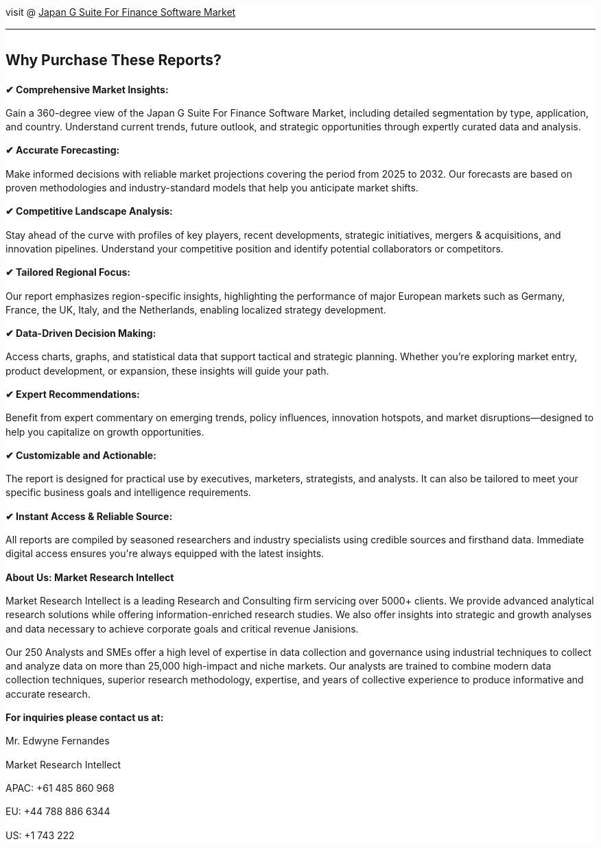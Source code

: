 visit&nbsp;@</strong>&nbsp;</span><span class="font-[700]"><a href="https://www.marketresearchintellect.com/product/global-g-suite-for-finance-software-market-size-and-forecast/?utm_source=Linkedin&utm_medium=049" target="_blank" data-tracking-control-name="article-ssr-frontend-pulse_little-text-block" data-tracking-will-navigate="" data-test-link="">Japan G Suite For Finance Software Market</a></span></p></blockquote><hr /><h2>Why Purchase These Reports?</h2><p><strong>✔ Comprehensive Market Insights:</strong></p><p>Gain a 360-degree view of the Japan G Suite For Finance Software Market, including detailed segmentation by type, application, and country. Understand current trends, future outlook, and strategic opportunities through expertly curated data and analysis.</p><p><strong>✔ Accurate Forecasting:</strong></p><p>Make informed decisions with reliable market projections covering the period from 2025 to 2032. Our forecasts are based on proven methodologies and industry-standard models that help you anticipate market shifts.</p><p><strong>✔ Competitive Landscape Analysis:</strong></p><p>Stay ahead of the curve with profiles of key players, recent developments, strategic initiatives, mergers &amp; acquisitions, and innovation pipelines. Understand your competitive position and identify potential collaborators or competitors.</p><p><strong>✔ Tailored Regional Focus:</strong></p><p>Our report emphasizes region-specific insights, highlighting the performance of major European markets such as Germany, France, the UK, Italy, and the Netherlands, enabling localized strategy development.</p><p><strong>✔ Data-Driven Decision Making:</strong></p><p>Access charts, graphs, and statistical data that support tactical and strategic planning. Whether you&rsquo;re exploring market entry, product development, or expansion, these insights will guide your path.</p><p><strong>✔ Expert Recommendations:</strong></p><p>Benefit from expert commentary on emerging trends, policy influences, innovation hotspots, and market disruptions&mdash;designed to help you capitalize on growth opportunities.</p><p><strong>✔ Customizable and Actionable:</strong></p><p>The report is designed for practical use by executives, marketers, strategists, and analysts. It can also be tailored to meet your specific business goals and intelligence requirements.</p><p><strong>✔ Instant Access &amp; Reliable Source:</strong></p><p>All reports are compiled by seasoned researchers and industry specialists using credible sources and firsthand data. Immediate digital access ensures you're always equipped with the latest insights.</p><p><strong><span class="font-[700]">About Us: Market Research Intellect</span></strong></p><p><span class="">Market Research Intellect is a leading Research and Consulting firm servicing over 5000+ clients. We provide advanced analytical research solutions while offering information-enriched research studies.&nbsp;</span>We also offer insights into strategic and growth analyses and data necessary to achieve corporate goals and critical revenue Janisions.</p><p><span class="">Our 250 Analysts and SMEs offer a high level of expertise in data collection and governance using industrial techniques to collect and analyze data on more than 25,000 high-impact and niche markets. Our analysts are trained to combine modern data collection techniques, superior research methodology, expertise, and years of collective experience to produce informative and accurate research.</span></p><p><strong>For inquiries please contact us at:</strong></p><p>Mr. Edwyne Fernandes</p><p>Market Research Intellect</p><p>APAC: +61 485 860 968</p><p>EU: +44 788 886 6344</p><p>US: +1 743 222